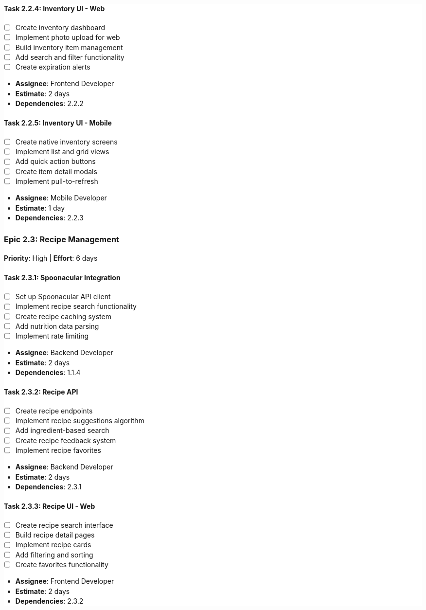 #### Task 2.2.4: Inventory UI - Web
- [ ] Create inventory dashboard
- [ ] Implement photo upload for web
- [ ] Build inventory item management
- [ ] Add search and filter functionality
- [ ] Create expiration alerts
- **Assignee**: Frontend Developer
- **Estimate**: 2 days
- **Dependencies**: 2.2.2

#### Task 2.2.5: Inventory UI - Mobile
- [ ] Create native inventory screens
- [ ] Implement list and grid views
- [ ] Add quick action buttons
- [ ] Create item detail modals
- [ ] Implement pull-to-refresh
- **Assignee**: Mobile Developer
- **Estimate**: 1 day
- **Dependencies**: 2.2.3

### Epic 2.3: Recipe Management
**Priority**: High | **Effort**: 6 days

#### Task 2.3.1: Spoonacular Integration
- [ ] Set up Spoonacular API client
- [ ] Implement recipe search functionality
- [ ] Create recipe caching system
- [ ] Add nutrition data parsing
- [ ] Implement rate limiting
- **Assignee**: Backend Developer
- **Estimate**: 2 days
- **Dependencies**: 1.1.4

#### Task 2.3.2: Recipe API
- [ ] Create recipe endpoints
- [ ] Implement recipe suggestions algorithm
- [ ] Add ingredient-based search
- [ ] Create recipe feedback system
- [ ] Implement recipe favorites
- **Assignee**: Backend Developer
- **Estimate**: 2 days
- **Dependencies**: 2.3.1

#### Task 2.3.3: Recipe UI - Web
- [ ] Create recipe search interface
- [ ] Build recipe detail pages
- [ ] Implement recipe cards
- [ ] Add filtering and sorting
- [ ] Create favorites functionality
- **Assignee**: Frontend Developer
- **Estimate**: 2 days
- **Dependencies**: 2.3.2
